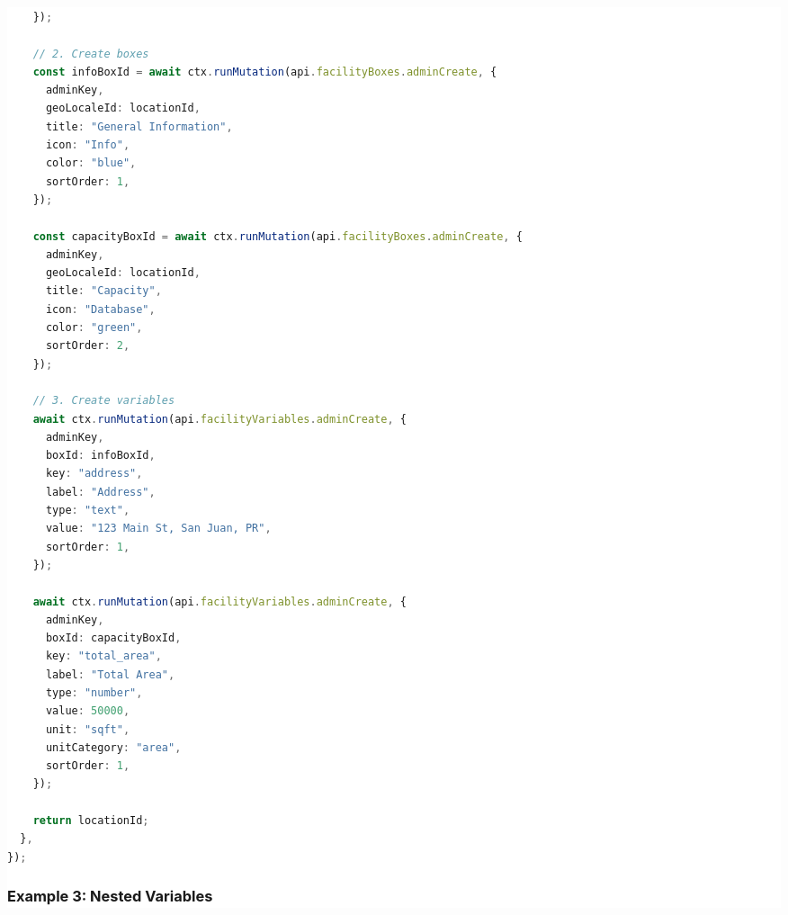 ```typescript
    });

    // 2. Create boxes
    const infoBoxId = await ctx.runMutation(api.facilityBoxes.adminCreate, {
      adminKey,
      geoLocaleId: locationId,
      title: "General Information",
      icon: "Info",
      color: "blue",
      sortOrder: 1,
    });

    const capacityBoxId = await ctx.runMutation(api.facilityBoxes.adminCreate, {
      adminKey,
      geoLocaleId: locationId,
      title: "Capacity",
      icon: "Database",
      color: "green",
      sortOrder: 2,
    });

    // 3. Create variables
    await ctx.runMutation(api.facilityVariables.adminCreate, {
      adminKey,
      boxId: infoBoxId,
      key: "address",
      label: "Address",
      type: "text",
      value: "123 Main St, San Juan, PR",
      sortOrder: 1,
    });

    await ctx.runMutation(api.facilityVariables.adminCreate, {
      adminKey,
      boxId: capacityBoxId,
      key: "total_area",
      label: "Total Area",
      type: "number",
      value: 50000,
      unit: "sqft",
      unitCategory: "area",
      sortOrder: 1,
    });

    return locationId;
  },
});
```

### Example 3: Nested Variables
